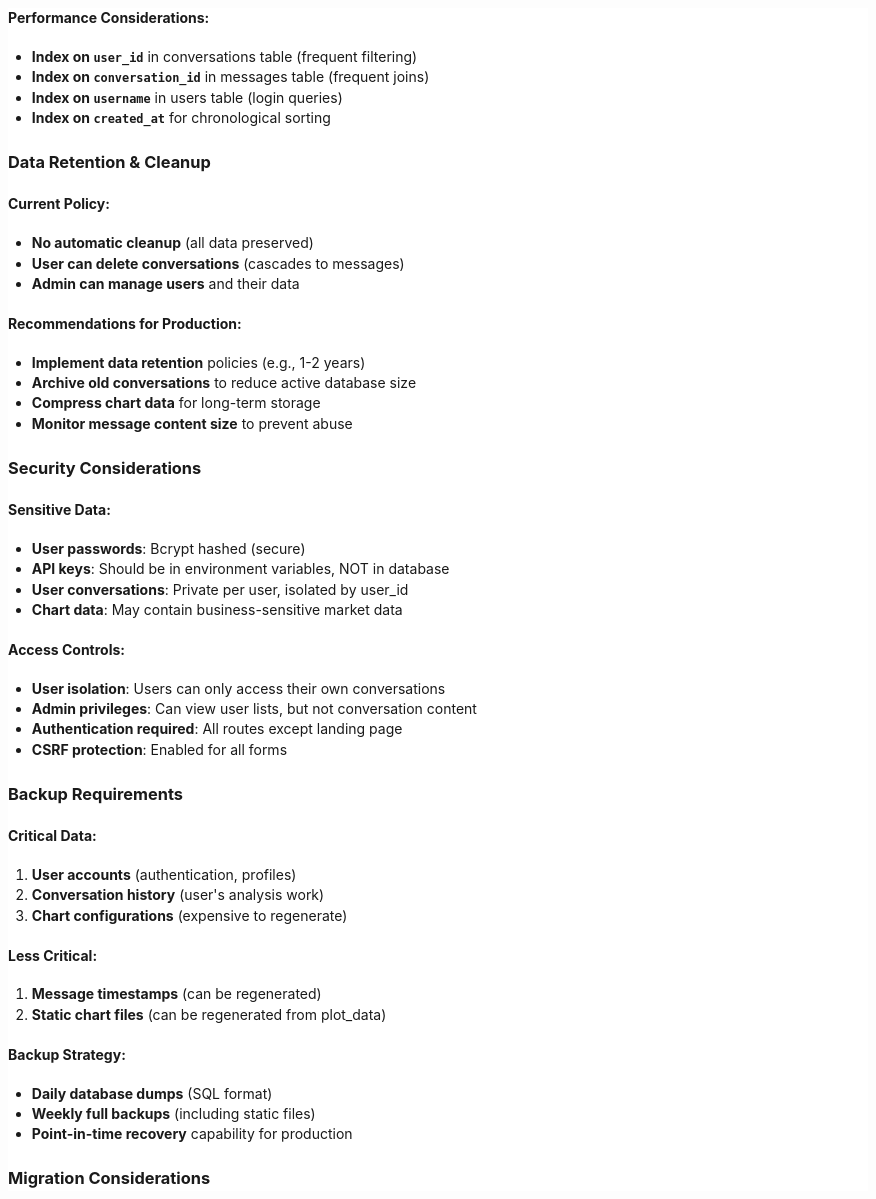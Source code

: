 #### **Performance Considerations:**
- **Index on `user_id`** in conversations table (frequent filtering)
- **Index on `conversation_id`** in messages table (frequent joins)
- **Index on `username`** in users table (login queries)
- **Index on `created_at`** for chronological sorting

### **Data Retention & Cleanup**

#### **Current Policy:**
- **No automatic cleanup** (all data preserved)
- **User can delete conversations** (cascades to messages)
- **Admin can manage users** and their data

#### **Recommendations for Production:**
- **Implement data retention** policies (e.g., 1-2 years)
- **Archive old conversations** to reduce active database size
- **Compress chart data** for long-term storage
- **Monitor message content size** to prevent abuse

### **Security Considerations**

#### **Sensitive Data:**
- **User passwords**: Bcrypt hashed (secure)
- **API keys**: Should be in environment variables, NOT in database
- **User conversations**: Private per user, isolated by user_id
- **Chart data**: May contain business-sensitive market data

#### **Access Controls:**
- **User isolation**: Users can only access their own conversations
- **Admin privileges**: Can view user lists, but not conversation content
- **Authentication required**: All routes except landing page
- **CSRF protection**: Enabled for all forms

### **Backup Requirements**

#### **Critical Data:**
1. **User accounts** (authentication, profiles)
2. **Conversation history** (user's analysis work)
3. **Chart configurations** (expensive to regenerate)

#### **Less Critical:**
1. **Message timestamps** (can be regenerated)
2. **Static chart files** (can be regenerated from plot_data)

#### **Backup Strategy:**
- **Daily database dumps** (SQL format)
- **Weekly full backups** (including static files)
- **Point-in-time recovery** capability for production

### **Migration Considerations**
